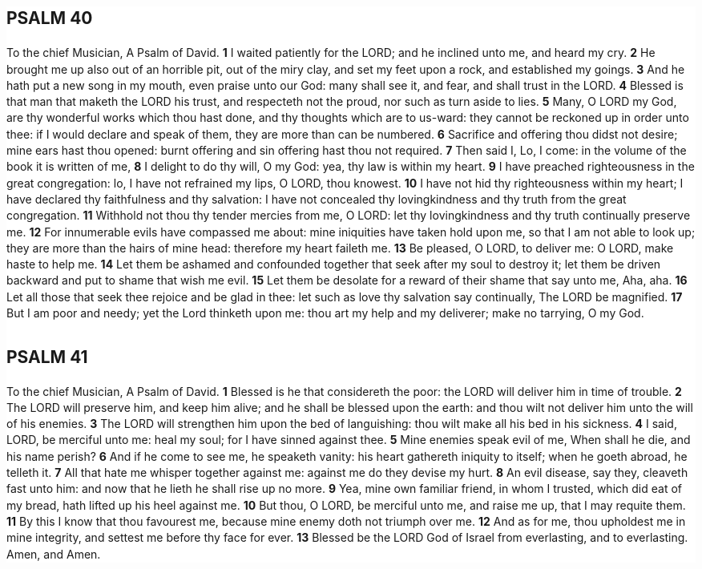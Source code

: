 ## PSALM 40
To the chief Musician, A Psalm of David.
**1** I waited patiently for the LORD; and he inclined unto me, and heard my cry.
**2** He brought me up also out of an horrible pit, out of the miry clay, and set my feet upon a rock, and established my goings.
**3** And he hath put a new song in my mouth, even praise unto our God: many shall see it, and fear, and shall trust in the LORD.
**4** Blessed is that man that maketh the LORD his trust, and respecteth not the proud, nor such as turn aside to lies.
**5** Many, O LORD my God, are thy wonderful works which thou hast done, and thy thoughts which are to us-ward: they cannot be reckoned up in order unto thee: if I would declare and speak of them, they are more than can be numbered.
**6** Sacrifice and offering thou didst not desire; mine ears hast thou opened: burnt offering and sin offering hast thou not required.
**7** Then said I, Lo, I come: in the volume of the book it is written of me,
**8** I delight to do thy will, O my God: yea, thy law is within my heart.
**9** I have preached righteousness in the great congregation: lo, I have not refrained my lips, O LORD, thou knowest.
**10** I have not hid thy righteousness within my heart; I have declared thy faithfulness and thy salvation: I have not concealed thy lovingkindness and thy truth from the great congregation.
**11** Withhold not thou thy tender mercies from me, O LORD: let thy lovingkindness and thy truth continually preserve me.
**12** For innumerable evils have compassed me about: mine iniquities have taken hold upon me, so that I am not able to look up; they are more than the hairs of mine head: therefore my heart faileth me.
**13** Be pleased, O LORD, to deliver me: O LORD, make haste to help me.
**14** Let them be ashamed and confounded together that seek after my soul to destroy it; let them be driven backward and put to shame that wish me evil.
**15** Let them be desolate for a reward of their shame that say unto me, Aha, aha.
**16** Let all those that seek thee rejoice and be glad in thee: let such as love thy salvation say continually, The LORD be magnified.
**17** But I am poor and needy; yet the Lord thinketh upon me: thou art my help and my deliverer; make no tarrying, O my God.

## PSALM 41
To the chief Musician, A Psalm of David.
**1** Blessed is he that considereth the poor: the LORD will deliver him in time of trouble.
**2** The LORD will preserve him, and keep him alive; and he shall be blessed upon the earth: and thou wilt not deliver him unto the will of his enemies.
**3** The LORD will strengthen him upon the bed of languishing: thou wilt make all his bed in his sickness.
**4** I said, LORD, be merciful unto me: heal my soul; for I have sinned against thee.
**5** Mine enemies speak evil of me, When shall he die, and his name perish?
**6** And if he come to see me, he speaketh vanity: his heart gathereth iniquity to itself; when he goeth abroad, he telleth it.
**7** All that hate me whisper together against me: against me do they devise my hurt.
**8** An evil disease, say they, cleaveth fast unto him: and now that he lieth he shall rise up no more.
**9** Yea, mine own familiar friend, in whom I trusted, which did eat of my bread, hath lifted up his heel against me.
**10** But thou, O LORD, be merciful unto me, and raise me up, that I may requite them.
**11** By this I know that thou favourest me, because mine enemy doth not triumph over me.
**12** And as for me, thou upholdest me in mine integrity, and settest me before thy face for ever.
**13** Blessed be the LORD God of Israel from everlasting, and to everlasting. Amen, and Amen.
